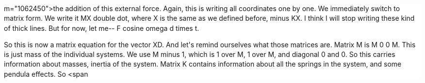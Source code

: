   m="1062450">the</span> <span m="1062570">addition</span> <span
  m="1062990">of</span> <span m="1063110">this</span> <span
  m="1063260">external</span> <span m="1063710">force.</span> <span
  m="1065430">Again,</span> <span m="1066060">this</span> <span
  m="1066270">is</span> <span m="1067010">writing</span> <span
  m="1067710">all</span> <span m="1068840">coordinates</span> <span
  m="1070680">one</span> <span m="1070950">by</span> <span
  m="1071130">one.</span> <span m="1071820">We</span> <span
  m="1072000">immediately</span> <span m="1072420">switch</span> <span
  m="1072930">to</span> <span m="1073470">matrix</span> <span
  m="1074010">form.</span> <span m="1074940">We</span> <span
  m="1075090">write</span> <span m="1075560">it</span> <span
  m="1076160">MX</span> <span m="1077460">double</span> <span
  m="1077790">dot,</span> <span m="1078210">where</span> <span
  m="1078390">X</span> <span m="1078660">is</span> <span m="1078750">the</span>
  <span m="1078870">same</span> <span m="1079170">as</span> <span
  m="1079290">we</span> <span m="1079410">defined</span> <span
  m="1079890">before,</span> <span m="1081090">minus</span> <span
  m="1081870">KX.</span> <span m="1085210">I</span> <span
  m="1085250">think</span> <span m="1085480">I</span> <span
  m="1085540">will</span> <span m="1085660">stop</span> <span
  m="1085990">writing</span> <span m="1086380">these</span> <span
  m="1086560">kind</span> <span m="1086830">of</span> <span
  m="1087180">thick</span> <span m="1087540">lines.</span> <span
  m="1089590">But</span> <span m="1090400">for</span> <span
  m="1090580">now,</span> <span m="1090910">let</span> <span
  m="1091150">me--</span> <span m="1092160">F</span> <span
  m="1093320">cosine</span> <span m="1094440">omega</span> <span
  m="1095570">d</span> <span m="1096030">times</span> <span
  m="1096420">t.</span></p><p><span m="1097350">So</span> <span
  m="1097530">this</span> <span m="1097740">is</span> <span m="1097860">now
  a</span> <span m="1098070">matrix</span> <span m="1098730">equation</span>
  <span m="1099960">for</span> <span m="1100200">the</span> <span
  m="1100320">vector</span> <span m="1100950">XD.</span> <span
  m="1101370">And</span> <span m="1101460">let's</span> <span
  m="1101670">remind</span> <span m="1102060">ourselves</span> <span
  m="1102510">what</span> <span m="1102660">those</span> <span
  m="1102870">matrices</span> <span m="1103440">are.</span> <span
  m="1104000">Matrix</span> <span m="1104860">M</span> <span
  m="1105600">is</span> <span m="1106946">M</span> <span m="1107290">0</span>
  <span m="1107980">0</span> <span m="1109320">M.</span> <span
  m="1109650">This</span> <span m="1109800">is</span> <span
  m="1109890">just</span> <span m="1110120">mass</span> <span m="1110870">of
  the</span> <span m="1111270">individual</span> <span
  m="1111750">systems.</span> <span m="1112740">We</span> <span
  m="1112890">use</span> <span m="1113250">M</span> <span
  m="1114270">minus</span> <span m="1114690">1,</span> <span
  m="1115320">which</span> <span m="1115640">is</span> <span
  m="1116000">1</span> <span m="1116440">over</span> <span m="1116880">M,</span>
  <span m="1117760">1</span> <span m="1118200">over</span> <span m="1118470">M,
  and</span> <span m="1118830">diagonal</span> <span m="1119430">0</span> <span
  m="1119830">and</span> <span m="1120100">0.</span> <span m="1121830">So</span>
  <span m="1121980">this</span> <span m="1122160">carries</span> <span
  m="1122520">information</span> <span m="1122970">about</span> <span
  m="1123180">masses,</span> <span m="1123720">inertia of</span> <span
  m="1124035">the</span> <span m="1124350">system.</span> <span
  m="1125670">Matrix</span> <span m="1126360">K</span> <span
  m="1128250">contains</span> <span m="1128760">information</span> <span
  m="1129330">about</span> <span m="1129870">all</span> <span
  m="1130050">the</span> <span m="1130140">springs</span> <span
  m="1130680">in</span> <span m="1130800">the</span> <span
  m="1130890">system,</span> <span m="1131480">and</span> <span
  m="1132600">some</span> <span m="1132840">pendula</span> <span
  m="1133390">effects.</span> <span m="1133860">So</span> <span